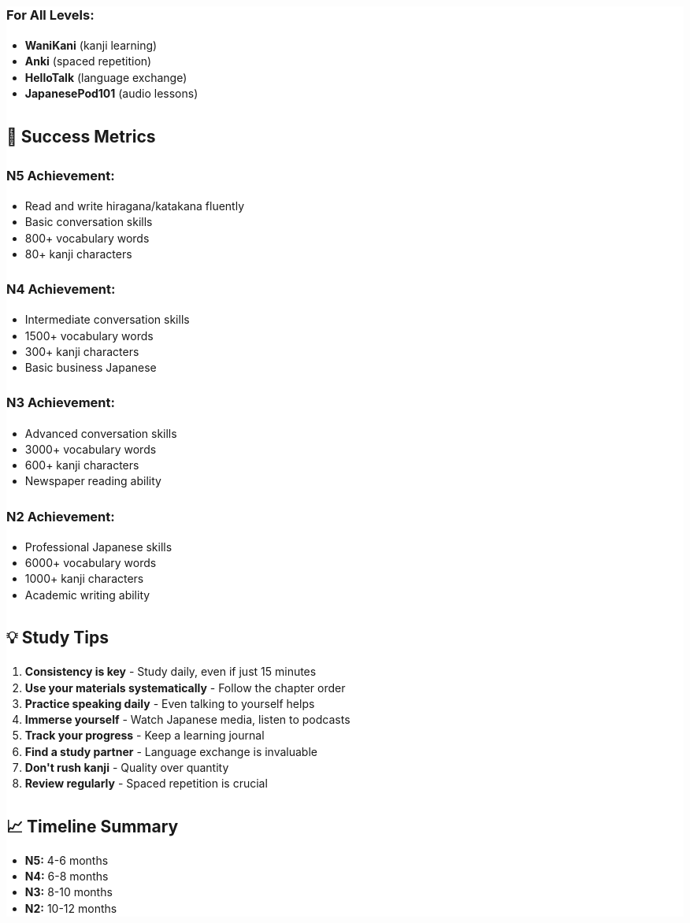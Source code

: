 ### **For All Levels:**
- **WaniKani** (kanji learning)
- **Anki** (spaced repetition)
- **HelloTalk** (language exchange)
- **JapanesePod101** (audio lessons)

## 🎯 Success Metrics

### **N5 Achievement:**
- Read and write hiragana/katakana fluently
- Basic conversation skills
- 800+ vocabulary words
- 80+ kanji characters

### **N4 Achievement:**
- Intermediate conversation skills
- 1500+ vocabulary words
- 300+ kanji characters
- Basic business Japanese

### **N3 Achievement:**
- Advanced conversation skills
- 3000+ vocabulary words
- 600+ kanji characters
- Newspaper reading ability

### **N2 Achievement:**
- Professional Japanese skills
- 6000+ vocabulary words
- 1000+ kanji characters
- Academic writing ability

## 💡 Study Tips

1. **Consistency is key** - Study daily, even if just 15 minutes
2. **Use your materials systematically** - Follow the chapter order
3. **Practice speaking daily** - Even talking to yourself helps
4. **Immerse yourself** - Watch Japanese media, listen to podcasts
5. **Track your progress** - Keep a learning journal
6. **Find a study partner** - Language exchange is invaluable
7. **Don't rush kanji** - Quality over quantity
8. **Review regularly** - Spaced repetition is crucial

## 📈 Timeline Summary

- **N5:** 4-6 months
- **N4:** 6-8 months  
- **N3:** 8-10 months
- **N2:** 10-12 months
